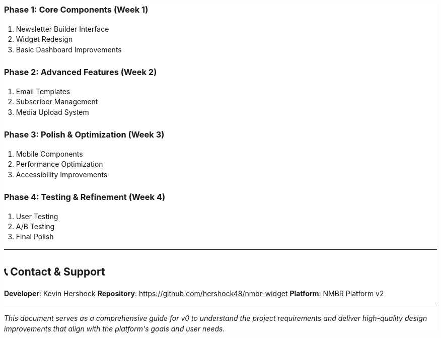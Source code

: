 ### **Phase 1: Core Components** (Week 1)
1. Newsletter Builder Interface
2. Widget Redesign
3. Basic Dashboard Improvements

### **Phase 2: Advanced Features** (Week 2)
1. Email Templates
2. Subscriber Management
3. Media Upload System

### **Phase 3: Polish & Optimization** (Week 3)
1. Mobile Components
2. Performance Optimization
3. Accessibility Improvements

### **Phase 4: Testing & Refinement** (Week 4)
1. User Testing
2. A/B Testing
3. Final Polish

---

## 📞 **Contact & Support**

**Developer**: Kevin Hershock
**Repository**: https://github.com/hershock48/nmbr-widget
**Platform**: NMBR Platform v2

---

*This document serves as a comprehensive guide for v0 to understand the project requirements and deliver high-quality design improvements that align with the platform's goals and user needs.*
